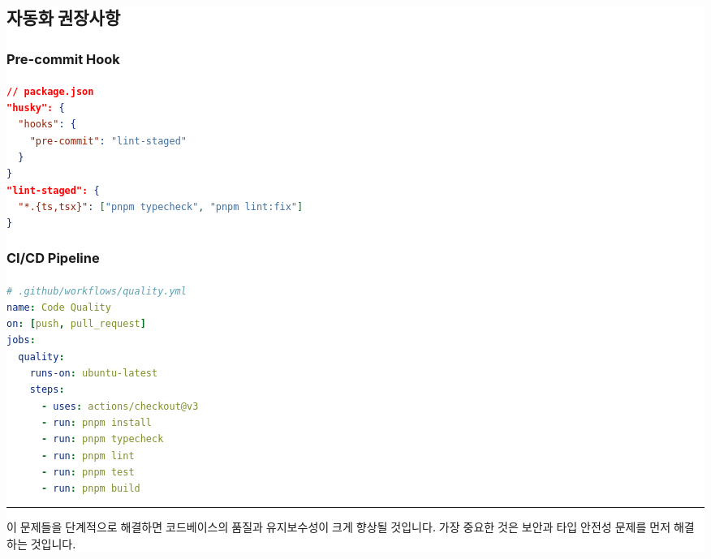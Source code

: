 ## 자동화 권장사항

### Pre-commit Hook
```json
// package.json
"husky": {
  "hooks": {
    "pre-commit": "lint-staged"
  }
}
"lint-staged": {
  "*.{ts,tsx}": ["pnpm typecheck", "pnpm lint:fix"]
}
```

### CI/CD Pipeline
```yaml
# .github/workflows/quality.yml
name: Code Quality
on: [push, pull_request]
jobs:
  quality:
    runs-on: ubuntu-latest
    steps:
      - uses: actions/checkout@v3
      - run: pnpm install
      - run: pnpm typecheck
      - run: pnpm lint
      - run: pnpm test
      - run: pnpm build
```

---

이 문제들을 단계적으로 해결하면 코드베이스의 품질과 유지보수성이 크게 향상될 것입니다. 가장 중요한 것은 보안과 타입 안전성 문제를 먼저 해결하는 것입니다.
